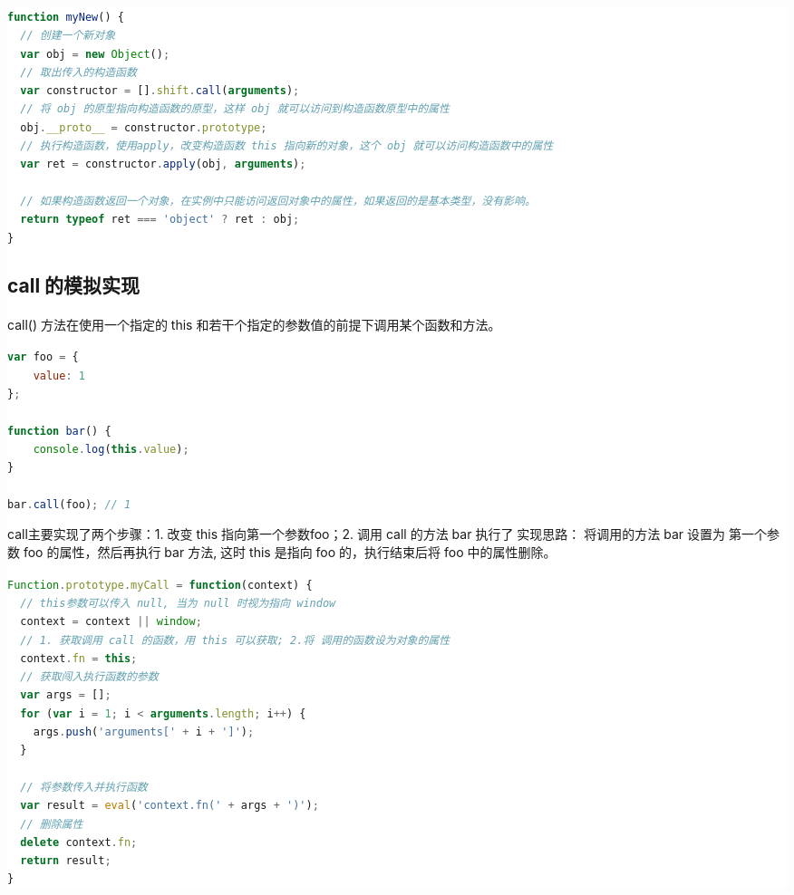 ```js
function myNew() {
  // 创建一个新对象
  var obj = new Object();
  // 取出传入的构造函数
  var constructor = [].shift.call(arguments);
  // 将 obj 的原型指向构造函数的原型，这样 obj 就可以访问到构造函数原型中的属性
  obj.__proto__ = constructor.prototype;
  // 执行构造函数，使用apply，改变构造函数 this 指向新的对象，这个 obj 就可以访问构造函数中的属性
  var ret = constructor.apply(obj, arguments);

  // 如果构造函数返回一个对象，在实例中只能访问返回对象中的属性，如果返回的是基本类型，没有影响。
  return typeof ret === 'object' ? ret : obj;
}
```

## call 的模拟实现
call() 方法在使用一个指定的 this 和若干个指定的参数值的前提下调用某个函数和方法。
```js
var foo = {
    value: 1
};

function bar() {
    console.log(this.value);
}

bar.call(foo); // 1
```
call主要实现了两个步骤：1. 改变 this 指向第一个参数foo；2. 调用 call 的方法 bar 执行了
实现思路： 将调用的方法 bar 设置为  第一个参数 foo 的属性，然后再执行 bar 方法, 这时 this 是指向 foo 的，执行结束后将 foo 中的属性删除。

```js
Function.prototype.myCall = function(context) {
  // this参数可以传入 null, 当为 null 时视为指向 window
  context = context || window;
  // 1. 获取调用 call 的函数，用 this 可以获取; 2.将 调用的函数设为对象的属性
  context.fn = this;
  // 获取闯入执行函数的参数
  var args = [];
  for (var i = 1; i < arguments.length; i++) {
    args.push('arguments[' + i + ']');
  }

  // 将参数传入并执行函数
  var result = eval('context.fn(' + args + ')');
  // 删除属性
  delete context.fn;
  return result;
}
```
